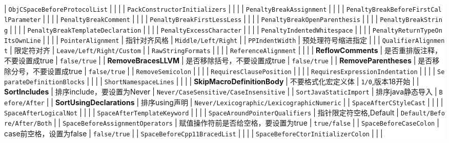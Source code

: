 | `ObjCSpaceBeforeProtocolList`               |                                     |                                                                              |
| `PackConstructorInitializers`               |                                     |                                                                              |
| `PenaltyBreakAssignment`                    |                                     |                                                                              |
| `PenaltyBreakBeforeFirstCallParameter`      |                                     |                                                                              |
| `PenaltyBreakComment`                       |                                     |                                                                              |
| `PenaltyBreakFirstLessLess`                 |                                     |                                                                              |
| `PenaltyBreakOpenParenthesis`               |                                     |                                                                              |
| `PenaltyBreakString`                        |                                     |                                                                              |
| `PenaltyBreakTemplateDeclaration`           |                                     |                                                                              |
| `PenaltyExcessCharacter`                    |                                     |                                                                              |
| `PenaltyIndentedWhitespace`                 |                                     |                                                                              |
| `PenaltyReturnTypeOnItsOwnLine`             |                                     |                                                                              |
| `PointerAlignment`                          | 指针对齐风格                        | `Middle/Left/Right`                                                          |
| `PPIndentWidth`                             | 预处理符号缩进指定                  |                                                                              |
| `QualifierAlignment`                        | 限定符对齐                          | `Leave/Left/Right/Custom`                                                    |
| `RawStringFormats`                          |                                     |                                                                              |
| `ReferenceAlignment`                        |                                     |                                                                              |
| **ReflowComments**                          | 是否重排版注释，不要设置成true       | `false/true`                                                                 |
| **RemoveBracesLLVM**                        | 是否移除括号，不要设置成true         | `false/true`                                                                 |
| **RemoveParentheses**                       | 是否移除分号，不要设置成true         | `false/true`                                                                 |
| `RemoveSemicolon`                           |                                     |                                                                              |
| `RequiresClausePosition`                    |                                     |                                                                              |
| `RequiresExpressionIndentation`             |                                     |                                                                              |
| `SeparateDefinitionBlocks`                  |                                     |                                                                              |
| `ShortNamespaceLines`                       |                                     |                                                                              |
| **SkipMacroDefinitionBody**                 | 不要格式化宏定义体                  | `1/0`,版本18开始                                                             |
| **SortIncludes**                            | 排序include，要设置为Never           | `Never/CaseSensitive/CaseInsensitive`                                        |
| `SortJavaStaticImport`                      | 排序java静态导入                    | `Before/After`                                                               |
| **SortUsingDeclarations**                   | 排序using声明                       | `Never/Lexicographic/LexicographicNumeric`                                   |
| `SpaceAfterCStyleCast`                      |                                     |                                                                              |
| `SpaceAfterLogicalNot`                      |                                     |                                                                              |
| `SpaceAfterTemplateKeyword`                 |                                     |                                                                              |
| `SpaceAroundPointerQualifiers`              | 指针限定符空格,Default              | `Default/Before/After/Both`                                                  |
| `SpaceBeforeAssignmentOperators`            | 赋值操作符前是否给空格，要设置为true | `true/false`                                                                 |
| `SpaceBeforeCaseColon`                      | case前空格，设置为false              | `false/true`                                                                 |
| `SpaceBeforeCpp11BracedList`                |                                     |                                                                              |
| `SpaceBeforeCtorInitializerColon`           |                                     |                                                                              |